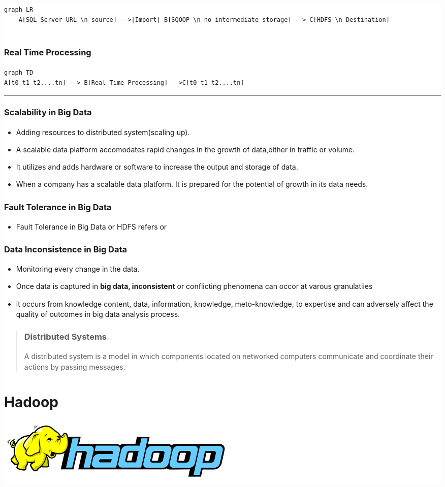 ```mermaid
graph LR
    A[SQL Server URL \n source] -->|Import| B[SQOOP \n no intermediate storage] --> C[HDFS \n Destination]
    
```

### **Real Time Processing**
```mermaid
graph TD
A[t0 t1 t2....tn] --> B[Real Time Processing] -->C[t0 t1 t2....tn]
```

----------------------------------

### **Scalability in Big Data**

* Adding resources to distributed system(scaling up).

* A scalable data platform accomodates rapid changes in the growth of data,either in traffic or volume.

* It utilizes and adds hardware or software to increase the output and storage of data.

* When a company has a scalable data platform. It is prepared for the potential of growth in its data needs.


### **Fault Tolerance in Big Data**

* Fault Tolerance in Big Data or HDFS refers or


### **Data Inconsistence in Big Data**

* Monitoring every change in the data.

* Once data is captured in **big data, inconsistent** or conflicting phenomena can occor at varous granulatiies

* it occurs from knowledge content, data, information, knowledge, meto-knowledge, to expertise and can adversely affect the quality of outcomes in big data analysis process.



> ### **Distributed Systems**
>
> A distributed system is a model in which components located on networked computers communicate and coordinate their actions by passing messages.


# **Hadoop**
![alt text](img/images.png)
